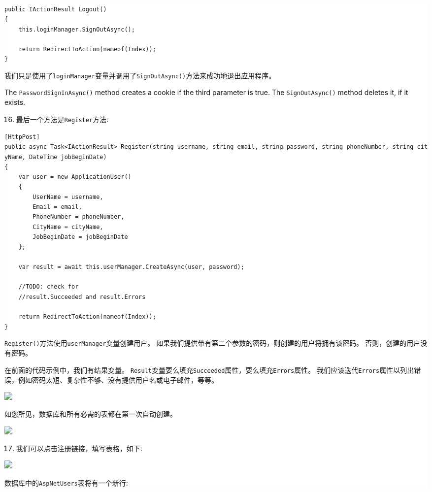 ```
public IActionResult Logout() 
{ 
    this.loginManager.SignOutAsync(); 

    return RedirectToAction(nameof(Index)); 
} 
```

我们只是使用了`loginManager`变量并调用了`SignOutAsync()`方法来成功地退出应用程序。

The `PasswordSignInAsync()` method creates a cookie if the third parameter is true. The `SignOutAsync()` method deletes it, if it exists.

16.  最后一个方法是`Register`方法:

```
[HttpPost] 
public async Task<IActionResult> Register(string username, string email, string password, string phoneNumber, string cityName, DateTime jobBeginDate) 
{ 
    var user = new ApplicationUser() 
    { 
        UserName = username, 
        Email = email, 
        PhoneNumber = phoneNumber, 
        CityName = cityName, 
        JobBeginDate = jobBeginDate 
    }; 

    var result = await this.userManager.CreateAsync(user, password); 

    //TODO: check for 
    //result.Succeeded and result.Errors 

    return RedirectToAction(nameof(Index)); 
} 
```

`Register()`方法使用`userManager`变量创建用户。 如果我们提供带有第二个参数的密码，则创建的用户将拥有该密码。 否则，创建的用户没有密码。

在前面的代码示例中，我们有结果变量。 `Result`变量要么填充`Succeeded`属性，要么填充`Errors`属性。 我们应该迭代`Errors`属性以列出错误，例如密码太短、复杂性不够、没有提供用户名或电子邮件，等等。

![](assets/81be9331-a00f-41c7-b64f-69e342e1cbc6.png)

如您所见，数据库和所有必需的表都在第一次自动创建。

![](assets/8bd8836b-0d12-46de-ab27-5ddbb80ce0cc.png)

17.  我们可以点击注册链接，填写表格，如下:

![](assets/ae9800bc-3079-471d-92d5-ac832202af8e.png)

数据库中的`AspNetUsers`表将有一个新行:
